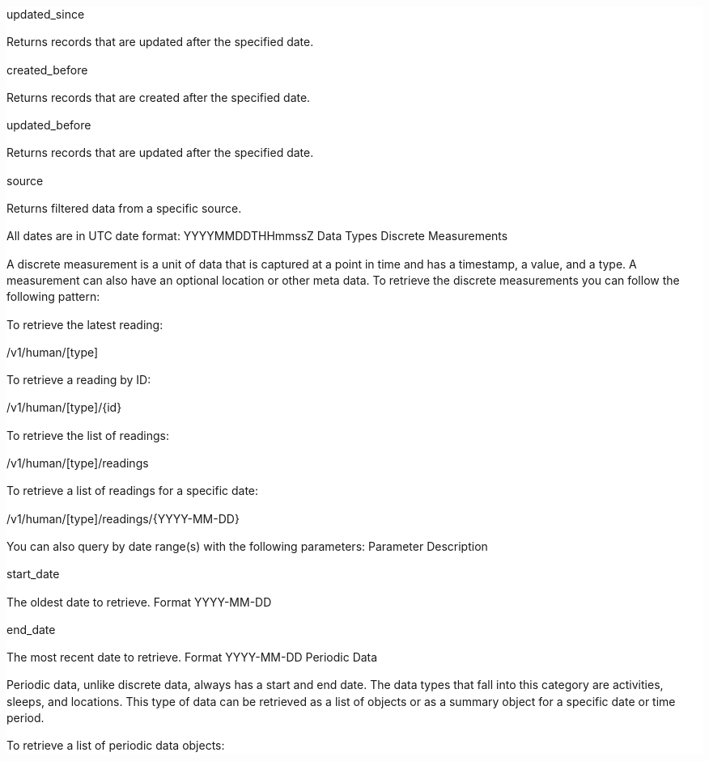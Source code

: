 updated_since


Returns records that are updated after the specified date.

created_before


Returns records that are created after the specified date.

updated_before


Returns records that are updated after the specified date.

source


Returns filtered data from a specific source.

All dates are in UTC date format: YYYYMMDDTHHmmssZ
Data Types
Discrete Measurements

A discrete measurement is a unit of data that is captured at a point in time and has a timestamp, a value, and a type. A measurement can also have an optional location or other meta data. To retrieve the discrete measurements you can follow the following pattern:

To retrieve the latest reading:

/v1/human/[type]

To retrieve a reading by ID:

/v1/human/[type]/{id}

To retrieve the list of readings:

/v1/human/[type]/readings

To retrieve a list of readings for a specific date:

/v1/human/[type]/readings/{YYYY-MM-DD}

You can also query by date range(s) with the following parameters:
Parameter 	Description

start_date


The oldest date to retrieve.
Format YYYY-MM-DD

end_date


The most recent date to retrieve.
Format YYYY-MM-DD
Periodic Data

Periodic data, unlike discrete data, always has a start and end date. The data types that fall into this category are activities, sleeps, and locations. This type of data can be retrieved as a list of objects or as a summary object for a specific date or time period.

To retrieve a list of periodic data objects:
